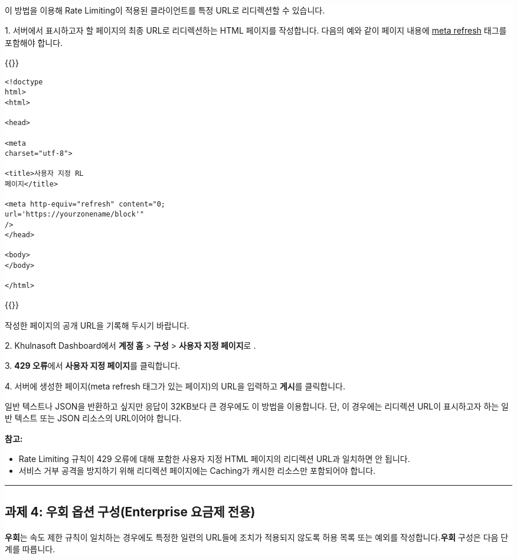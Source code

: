 이 방법을 이용해 Rate Limiting이 적용된 클라이언트를 특정 URL로 리디렉션할 수 있습니다.

1\. 서버에서 표시하고자 할 페이지의 최종 URL로 리디렉션하는 HTML 페이지를 작성합니다. 다음의 예와 같이 페이지 내용에 [meta refresh](https://www.w3.org/TR/WCAG20-TECHS/H76.html) 태그를 포함해야 합니다.


{{<raw>}}<pre class="CodeBlock CodeBlock-with-rows CodeBlock-scrolls-horizontally CodeBlock-is-light-in-light-theme CodeBlock--language-txt" language="txt"><code><span class="CodeBlock--rows"><span class="CodeBlock--rows-content"><span class="CodeBlock--row"><span class="CodeBlock--row-indicator"></span><div class="CodeBlock--row-content"><span class="CodeBlock--token-plain">&lt;!doctype html&gt;</span></div></span><span class="CodeBlock--row"><span class="CodeBlock--row-indicator"></span><div class="CodeBlock--row-content"><span class="CodeBlock--token-plain">&lt;html&gt;</span></div></span><span class="CodeBlock--row"><span class="CodeBlock--row-indicator"></span><div class="CodeBlock--row-content"><span class="CodeBlock--token-plain">
</span></div></span><span class="CodeBlock--row"><span class="CodeBlock--row-indicator"></span><div class="CodeBlock--row-content"><span class="CodeBlock--token-plain">&lt;head&gt;</span></div></span><span class="CodeBlock--row"><span class="CodeBlock--row-indicator"></span><div class="CodeBlock--row-content"><span class="CodeBlock--token-plain">  &lt;meta charset=&quot;utf-8&quot;&gt;</span></div></span><span class="CodeBlock--row"><span class="CodeBlock--row-indicator"></span><div class="CodeBlock--row-content"><span class="CodeBlock--token-plain">  &lt;title&gt;사용자 지정 RL 페이지&lt;/title&gt;</span></div></span><span class="CodeBlock--row"><span class="CodeBlock--row-indicator"></span><div class="CodeBlock--row-content"><span class="CodeBlock--token-plain">  &lt;meta http-equiv=&quot;refresh&quot; content=&quot;0; url='https://yourzonename/block'&quot; /&gt;</span></div></span><span class="CodeBlock--row"><span class="CodeBlock--row-indicator"></span><div class="CodeBlock--row-content"><span class="CodeBlock--token-plain">&lt;/head&gt;</span></div></span><span class="CodeBlock--row"><span class="CodeBlock--row-indicator"></span><div class="CodeBlock--row-content"><span class="CodeBlock--token-plain">
</span></div></span><span class="CodeBlock--row"><span class="CodeBlock--row-indicator"></span><div class="CodeBlock--row-content"><span class="CodeBlock--token-plain">&lt;body&gt; &lt;/body&gt;</span></div></span><span class="CodeBlock--row"><span class="CodeBlock--row-indicator"></span><div class="CodeBlock--row-content"><span class="CodeBlock--token-plain">
</span></div></span><span class="CodeBlock--row"><span class="CodeBlock--row-indicator"></span><div class="CodeBlock--row-content"><span class="CodeBlock--token-plain">&lt;/html&gt;</span></div></span></span></span></code></pre>{{</raw>}}

작성한 페이지의 공개 URL을 기록해 두시기 바랍니다.

2\. Khulnasoft Dashboard에서 **계정 홈** > **구성** > **사용자 지정 페이지**로 .

3\. **429 오류**에서 **사용자 지정 페이지**를 클릭합니다.

4\. 서버에 생성한 페이지(meta refresh 태그가 있는 페이지)의 URL을 입력하고 **게시**를 클릭합니다.

일반 텍스트나 JSON을 반환하고 싶지만 응답이 32KB보다 큰 경우에도 이 방법을 이용합니다. 단, 이 경우에는 리디렉션 URL이 표시하고자 하는 일반 텍스트 또는 JSON 리소스의 URL이어야 합니다.

**참고:**

-   Rate Limiting 규칙이 429 오류에 대해 포함한 사용자 지정 HTML 페이지의 리디렉션 URL과 일치하면 안 됩니다.
-   서비스 거부 공격을 방지하기 위해 리디렉션 페이지에는 Caching가 캐시한 리소스만 포함되어야 합니다.

___

## 과제 4: 우회 옵션 구성(Enterprise 요금제 전용)

**우회**는 속도 제한 규칙이 일치하는 경우에도 특정한 일련의 URL들에 조치가 적용되지 않도록 허용 목록 또는 예외를 작성합니다.**우회** 구성은 다음 단계를 따릅니다.
